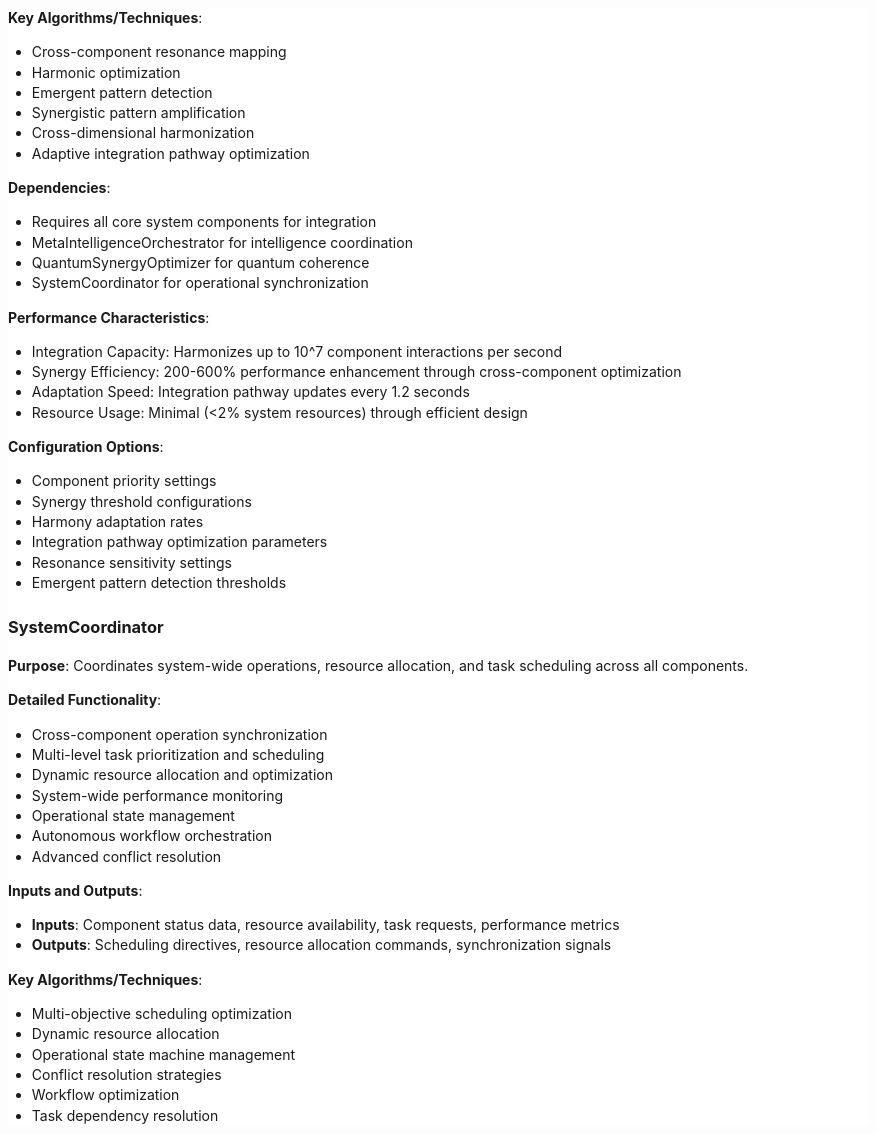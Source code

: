 **Key Algorithms/Techniques**:
- Cross-component resonance mapping
- Harmonic optimization
- Emergent pattern detection
- Synergistic pattern amplification
- Cross-dimensional harmonization
- Adaptive integration pathway optimization

**Dependencies**:
- Requires all core system components for integration
- MetaIntelligenceOrchestrator for intelligence coordination
- QuantumSynergyOptimizer for quantum coherence
- SystemCoordinator for operational synchronization

**Performance Characteristics**:
- Integration Capacity: Harmonizes up to 10^7 component interactions per second
- Synergy Efficiency: 200-600% performance enhancement through cross-component optimization
- Adaptation Speed: Integration pathway updates every 1.2 seconds
- Resource Usage: Minimal (<2% system resources) through efficient design

**Configuration Options**:
- Component priority settings
- Synergy threshold configurations
- Harmony adaptation rates
- Integration pathway optimization parameters
- Resonance sensitivity settings
- Emergent pattern detection thresholds

### SystemCoordinator

**Purpose**: Coordinates system-wide operations, resource allocation, and task scheduling across all components.

**Detailed Functionality**:
- Cross-component operation synchronization
- Multi-level task prioritization and scheduling
- Dynamic resource allocation and optimization
- System-wide performance monitoring
- Operational state management
- Autonomous workflow orchestration
- Advanced conflict resolution

**Inputs and Outputs**:
- **Inputs**: Component status data, resource availability, task requests, performance metrics
- **Outputs**: Scheduling directives, resource allocation commands, synchronization signals

**Key Algorithms/Techniques**:
- Multi-objective scheduling optimization
- Dynamic resource allocation
- Operational state machine management
- Conflict resolution strategies
- Workflow optimization
- Task dependency resolution

